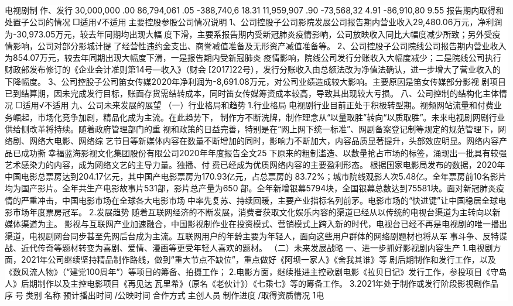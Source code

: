 电视剧制
作、发行
30,000,000
.00
86,794,061
.05
-388,740,6
18.31
11,959,907
.90
-73,568,32
4.91
-86,910,80
9.55
报告期内取得和处置子公司的情况
□适用√不适用
主要控股参股公司情况说明
1、公司控股子公司影院发展公司报告期内营业收入29,480.06万元，净利润为-30,973.05万元，较去年同期均出现大幅
度下滑，主要系报告期内受新冠肺炎疫情影响，公司放映收入同比大幅度减少所致；另外受疫情影响，公司对部分影城计提
了经营性违约金支出、商誉减值准备及无形资产减值准备等。
2、公司控股子公司院线公司报告期内营业收入为854.07万元，较去年同期出现大幅度下滑，一是报告期内受新冠肺炎
疫情影响，院线公司发行分账收入大幅度减少；二是院线公司执行财政部发布修订的《企业会计准则第14号—收入》（财会
[2017]22号），发行分账收入由总额法改为净值法确认，进一步增大了营业收入的下降幅度。
3、公司控股子公司笛女传媒2020年净利润为-8,691.08万元，对公司业绩造成较大影响。主要原因是笛女传媒部分影视
剧项目已到结算期，因未完成发行目标，账面存货需结转成本，同时笛女传媒筹资成本较高，导致其出现较大亏损。
八、公司控制的结构化主体情况
□适用√不适用
九、公司未来发展的展望
（一）行业格局和趋势
1.行业格局
电视剧行业目前正处于积极转型期。视频网站流量和付费业务崛起，市场化竞争加剧，精品化成为主流。在此趋势下，
制作方不断洗牌，制作理念从“以量取胜”转向“以质取胜”。未来电视剧网剧行业供给侧改革将持续。随着政府管理部门的重
视和政策的日益完善，特别是在“网上网下统一标准”、网剧备案登记制等规定的规范管理下，网络剧、网络大电影、网络综
艺节目等新媒体内容在数量不断增加的同时，影响力不断加大，内容品质显著提升，头部效应明显。网络内容产品已成功撕
幸福蓝海影视文化集团股份有限公司2020年年度报告全文25
下原来的粗制滥造、以数量抢占市场的标签，涌现出一批具有较强艺术感染力的内容，成为网络文艺的主导力量。独播、付
费已经成为优质网络内容的主要盈利形态。
根据国家电影局发布的数据，2020年中国电影总票房达到204.17亿元，其中国产电影票房为170.93亿元，占总票房的
83.72%；城市院线观影人次5.48亿。全年票房前10名影片均为国产影片。全年共生产电影故事片531部，影片总产量为650
部。全年新增银幕5794块，全国银幕总数达到75581块。面对新冠肺炎疫情的严重冲击，中国电影市场在全球各大电影市场
中率先复苏、持续回暖，主要产业指标名列前茅。电影市场的“快进键”让中国稳居全球电影市场年度票房冠军。
2.发展趋势
随着互联网经济的不断发展，消费者获取文化娱乐内容的渠道已经从以传统的电视台渠道为主转向以新媒体渠道为主。
影视与互联网产业加速融合，中国影视制作业在投资模式、营销模式上跨入新的时代，电视台已经不再是电视剧的唯一播出
渠道，电视剧网台同步甚至先网后台成为主流。互联网用户的年龄主要为年轻人，面向这些用户群体的网络剧题材也将从军
事斗争、反特谍战、近代传奇等题材转变为喜剧、爱情、漫画等更受年轻人喜欢的题材。
（二）未来发展战略
一、进一步抓好影视剧内容生产
1.电视剧方面，2021年公司继续坚持精品制作路线，做到“重大节点不缺位”，重点做好《阿坝一家人》《舍我其谁》等
剧后期制作和发行工作，以及《数风流人物》（“建党100周年”）等项目的筹备、拍摄工作；
2.电影方面，继续推进主控歌剧电影《拉贝日记》发行工作，参投项目《守岛人》后期制作以及主控电影项目《再见达
瓦里希》（原名《老伙计》）《七乘七》等的筹备工作。
3.2021年处于制作或发行阶段影视剧作品
序
号
类别
名称
预计播出时间
/公映时间
合作方式
主创人员
制作进度
/取得资质情况
1电